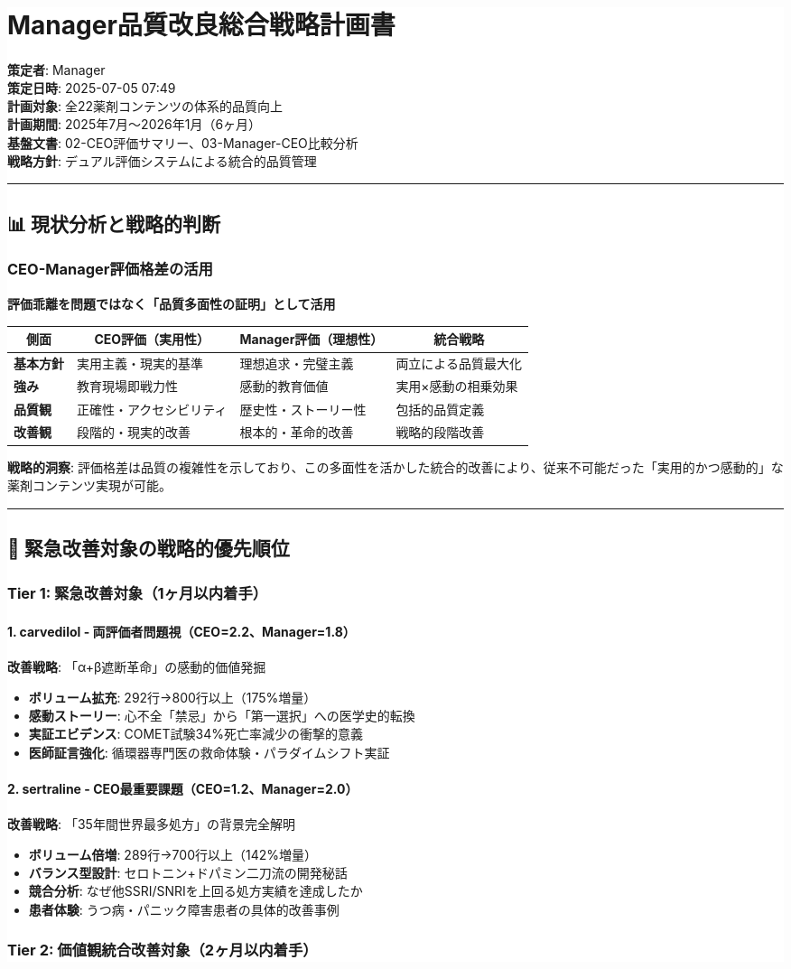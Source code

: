 # Manager品質改良総合戦略計画書

**策定者**: Manager  
**策定日時**: 2025-07-05 07:49  
**計画対象**: 全22薬剤コンテンツの体系的品質向上  
**計画期間**: 2025年7月〜2026年1月（6ヶ月）  
**基盤文書**: 02-CEO評価サマリー、03-Manager-CEO比較分析  
**戦略方針**: デュアル評価システムによる統合的品質管理

---

## 📊 現状分析と戦略的判断

### CEO-Manager評価格差の活用
**評価乖離を問題ではなく「品質多面性の証明」として活用**

| 側面 | CEO評価（実用性） | Manager評価（理想性） | 統合戦略 |
|------|------------------|---------------------|----------|
| **基本方針** | 実用主義・現実的基準 | 理想追求・完璧主義 | 両立による品質最大化 |
| **強み** | 教育現場即戦力性 | 感動的教育価値 | 実用×感動の相乗効果 |
| **品質観** | 正確性・アクセシビリティ | 歴史性・ストーリー性 | 包括的品質定義 |
| **改善観** | 段階的・現実的改善 | 根本的・革命的改善 | 戦略的段階改善 |

**戦略的洞察**: 評価格差は品質の複雑性を示しており、この多面性を活かした統合的改善により、従来不可能だった「実用的かつ感動的」な薬剤コンテンツ実現が可能。

---

## 🎯 緊急改善対象の戦略的優先順位

### Tier 1: 緊急改善対象（1ヶ月以内着手）

#### 1. **carvedilol** - 両評価者問題視（CEO=2.2、Manager=1.8）
**改善戦略**: 「α+β遮断革命」の感動的価値発掘
- **ボリューム拡充**: 292行→800行以上（175%増量）
- **感動ストーリー**: 心不全「禁忌」から「第一選択」への医学史的転換
- **実証エビデンス**: COMET試験34%死亡率減少の衝撃的意義
- **医師証言強化**: 循環器専門医の救命体験・パラダイムシフト実証

#### 2. **sertraline** - CEO最重要課題（CEO=1.2、Manager=2.0）
**改善戦略**: 「35年間世界最多処方」の背景完全解明
- **ボリューム倍増**: 289行→700行以上（142%増量）
- **バランス型設計**: セロトニン+ドパミン二刀流の開発秘話
- **競合分析**: なぜ他SSRI/SNRIを上回る処方実績を達成したか
- **患者体験**: うつ病・パニック障害患者の具体的改善事例

### Tier 2: 価値観統合改善対象（2ヶ月以内着手）
